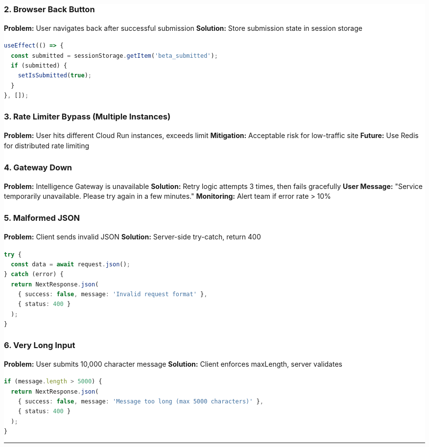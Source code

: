 ### 2. Browser Back Button
**Problem:** User navigates back after successful submission
**Solution:** Store submission state in session storage
```typescript
useEffect(() => {
  const submitted = sessionStorage.getItem('beta_submitted');
  if (submitted) {
    setIsSubmitted(true);
  }
}, []);
```

### 3. Rate Limiter Bypass (Multiple Instances)
**Problem:** User hits different Cloud Run instances, exceeds limit
**Mitigation:** Acceptable risk for low-traffic site
**Future:** Use Redis for distributed rate limiting

### 4. Gateway Down
**Problem:** Intelligence Gateway is unavailable
**Solution:** Retry logic attempts 3 times, then fails gracefully
**User Message:** "Service temporarily unavailable. Please try again in a few minutes."
**Monitoring:** Alert team if error rate > 10%

### 5. Malformed JSON
**Problem:** Client sends invalid JSON
**Solution:** Server-side try-catch, return 400
```typescript
try {
  const data = await request.json();
} catch (error) {
  return NextResponse.json(
    { success: false, message: 'Invalid request format' },
    { status: 400 }
  );
}
```

### 6. Very Long Input
**Problem:** User submits 10,000 character message
**Solution:** Client enforces maxLength, server validates
```typescript
if (message.length > 5000) {
  return NextResponse.json(
    { success: false, message: 'Message too long (max 5000 characters)' },
    { status: 400 }
  );
}
```

---

